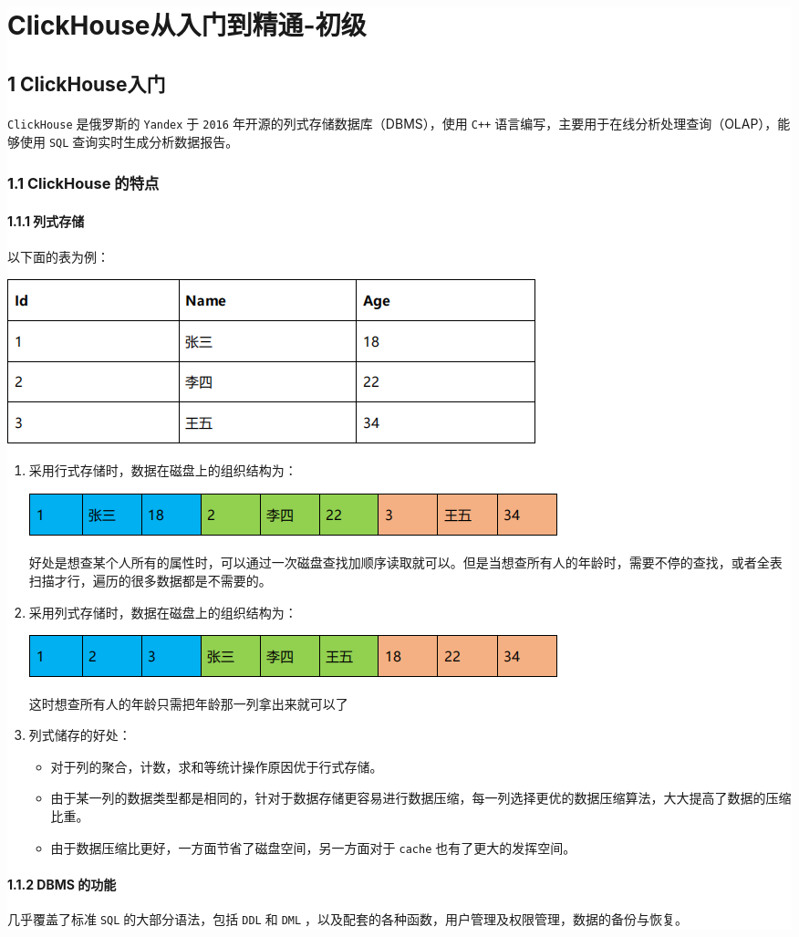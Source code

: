 # ClickHouse从入门到精通-初级

## 1 ClickHouse入门

`ClickHouse` 是俄罗斯的 `Yandex` 于 `2016` 年开源的列式存储数据库（DBMS），使用 `C++` 语言编写，主要用于在线分析处理查询（OLAP），能够使用 `SQL` 查询实时生成分析数据报告。

### 1.1 ClickHouse 的特点

#### 1.1.1 列式存储

以下面的表为例：

![](../../assets/images/ClickHouse/ClickHouse从入门到精通-初级_image_0.png)

1. 采用行式存储时，数据在磁盘上的组织结构为：

    ![](../../assets/images/ClickHouse/ClickHouse从入门到精通-初级_image_1.png)

    好处是想查某个人所有的属性时，可以通过一次磁盘查找加顺序读取就可以。但是当想查所有人的年龄时，需要不停的查找，或者全表扫描才行，遍历的很多数据都是不需要的。

2. 采用列式存储时，数据在磁盘上的组织结构为：

    ![](../../assets/images/ClickHouse/ClickHouse从入门到精通-初级_image_2.png)

    这时想查所有人的年龄只需把年龄那一列拿出来就可以了

3. 列式储存的好处：

    * 对于列的聚合，计数，求和等统计操作原因优于行式存储。

    * 由于某一列的数据类型都是相同的，针对于数据存储更容易进行数据压缩，每一列选择更优的数据压缩算法，大大提高了数据的压缩比重。

    * 由于数据压缩比更好，一方面节省了磁盘空间，另一方面对于 `cache` 也有了更大的发挥空间。

#### 1.1.2 DBMS 的功能

几乎覆盖了标准 `SQL` 的大部分语法，包括 `DDL` 和 `DML` ，以及配套的各种函数，用户管理及权限管理，数据的备份与恢复。
